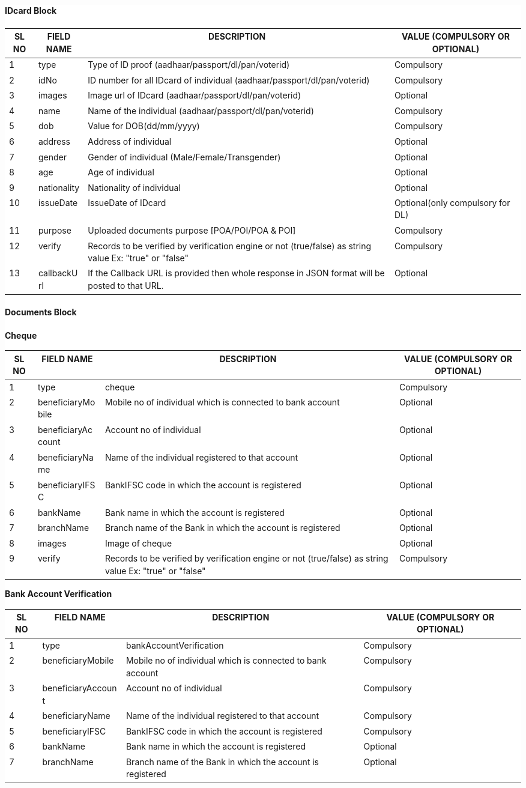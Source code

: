 #### IDcard Block

| SL NO | FIELD NAME  | DESCRIPTION                                                                                             | VALUE (COMPULSORY OR OPTIONAL)   |
| ----- | ----------- | ------------------------------------------------------------------------------------------------------- | -------------------------------- |
| 1     | type        | Type of ID proof (aadhaar/passport/dl/pan/voterid)                                                      | Compulsory                       |
| 2     | idNo        | ID number for all IDcard of individual (aadhaar/passport/dl/pan/voterid)                                | Compulsory                       |
| 3     | images      | Image url of IDcard (aadhaar/passport/dl/pan/voterid)                                                   | Optional                         |
| 4     | name        | Name of the individual (aadhaar/passport/dl/pan/voterid)                                                | Compulsory                       |
| 5     | dob         | Value for DOB(dd/mm/yyyy)                                                                               | Compulsory                       |
| 6     | address     | Address of individual                                                                                   | Optional                         |
| 7     | gender      | Gender of individual (Male/Female/Transgender)                                                          | Optional                         |
| 8     | age         | Age of individual                                                                                       | Optional                         |
| 9     | nationality | Nationality of individual                                                                               | Optional                         |
| 10    | issueDate   | IssueDate of IDcard                                                                                     | Optional(only compulsory for DL) |
| 11    | purpose     | Uploaded documents purpose \[POA/POI/POA & POI]                                                         | Compulsory                       |
| 12    | verify      | Records to be verified by verification engine or not (true/false) as string value Ex: "true" or "false" | Compulsory                       |
| 13    | callbackUrl | If the Callback URL is provided then whole response in JSON format will be posted to that URL.          | Optional                         |

#### Documents Block

**Cheque**

| SL NO | FIELD NAME         | DESCRIPTION                                                                                             | VALUE (COMPULSORY OR OPTIONAL) |
| ----- | ------------------ | ------------------------------------------------------------------------------------------------------- | ------------------------------ |
| 1     | type               | cheque                                                                                                  | Compulsory                     |
| 2     | beneficiaryMobile  | Mobile no of individual which is connected to bank account                                              | Optional                       |
| 3     | beneficiaryAccount | Account no of individual                                                                                | Optional                       |
| 4     | beneficiaryName    | Name of the individual registered to that account                                                       | Optional                       |
| 5     | beneficiaryIFSC    | BankIFSC code in which the account is registered                                                        | Optional                       |
| 6     | bankName           | Bank name in which the account is registered                                                            | Optional                       |
| 7     | branchName         | Branch name of the Bank in which the account is registered                                              | Optional                       |
| 8     | images             | Image of cheque                                                                                         | Optional                       |
| 9     | verify             | Records to be verified by verification engine or not (true/false) as string value Ex: "true" or "false" | Compulsory                     |

**Bank Account Verification**

| SL NO | FIELD NAME         | DESCRIPTION                                                                                             | VALUE (COMPULSORY OR OPTIONAL) |
| ----- | ------------------ | ------------------------------------------------------------------------------------------------------- | ------------------------------ |
| 1     | type               | bankAccountVerification                                                                                 | Compulsory                     |
| 2     | beneficiaryMobile  | Mobile no of individual which is connected to bank account                                              | Compulsory                     |
| 3     | beneficiaryAccount | Account no of individual                                                                                | Compulsory                     |
| 4     | beneficiaryName    | Name of the individual registered to that account                                                       | Compulsory                     |
| 5     | beneficiaryIFSC    | BankIFSC code in which the account is registered                                                        | Compulsory                     |
| 6     | bankName           | Bank name in which the account is registered                                                            | Optional                       |
| 7     | branchName         | Branch name of the Bank in which the account is registered                                              | Optional                       |